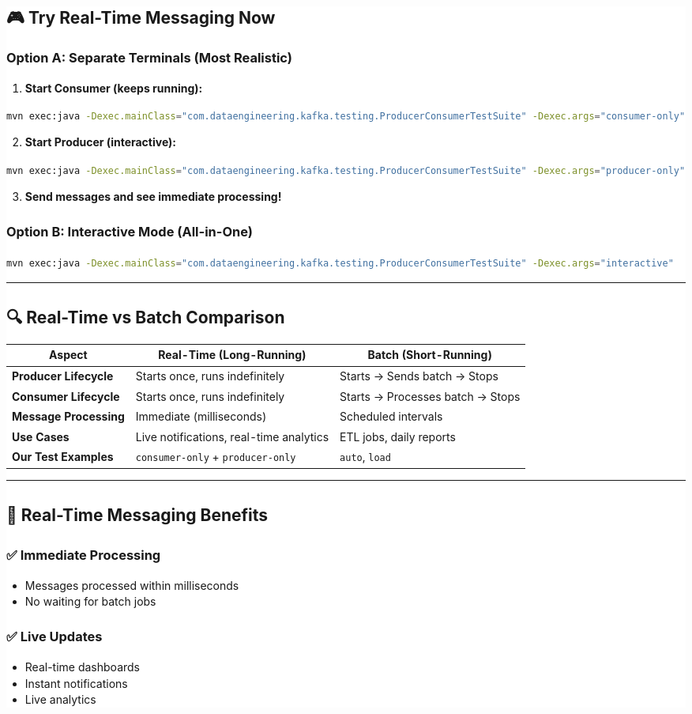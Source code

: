
## 🎮 **Try Real-Time Messaging Now**

### **Option A: Separate Terminals (Most Realistic)**

1. **Start Consumer (keeps running):**
```bash
mvn exec:java -Dexec.mainClass="com.dataengineering.kafka.testing.ProducerConsumerTestSuite" -Dexec.args="consumer-only"
```

2. **Start Producer (interactive):**
```bash
mvn exec:java -Dexec.mainClass="com.dataengineering.kafka.testing.ProducerConsumerTestSuite" -Dexec.args="producer-only"
```

3. **Send messages and see immediate processing!**

### **Option B: Interactive Mode (All-in-One)**

```bash
mvn exec:java -Dexec.mainClass="com.dataengineering.kafka.testing.ProducerConsumerTestSuite" -Dexec.args="interactive"
```

---

## 🔍 **Real-Time vs Batch Comparison**

| Aspect | Real-Time (Long-Running) | Batch (Short-Running) |
|--------|--------------------------|----------------------|
| **Producer Lifecycle** | Starts once, runs indefinitely | Starts → Sends batch → Stops |
| **Consumer Lifecycle** | Starts once, runs indefinitely | Starts → Processes batch → Stops |
| **Message Processing** | Immediate (milliseconds) | Scheduled intervals |
| **Use Cases** | Live notifications, real-time analytics | ETL jobs, daily reports |
| **Our Test Examples** | `consumer-only` + `producer-only` | `auto`, `load` |

---

## 🚀 **Real-Time Messaging Benefits**

### ✅ **Immediate Processing**
- Messages processed within milliseconds
- No waiting for batch jobs

### ✅ **Live Updates**
- Real-time dashboards
- Instant notifications
- Live analytics
